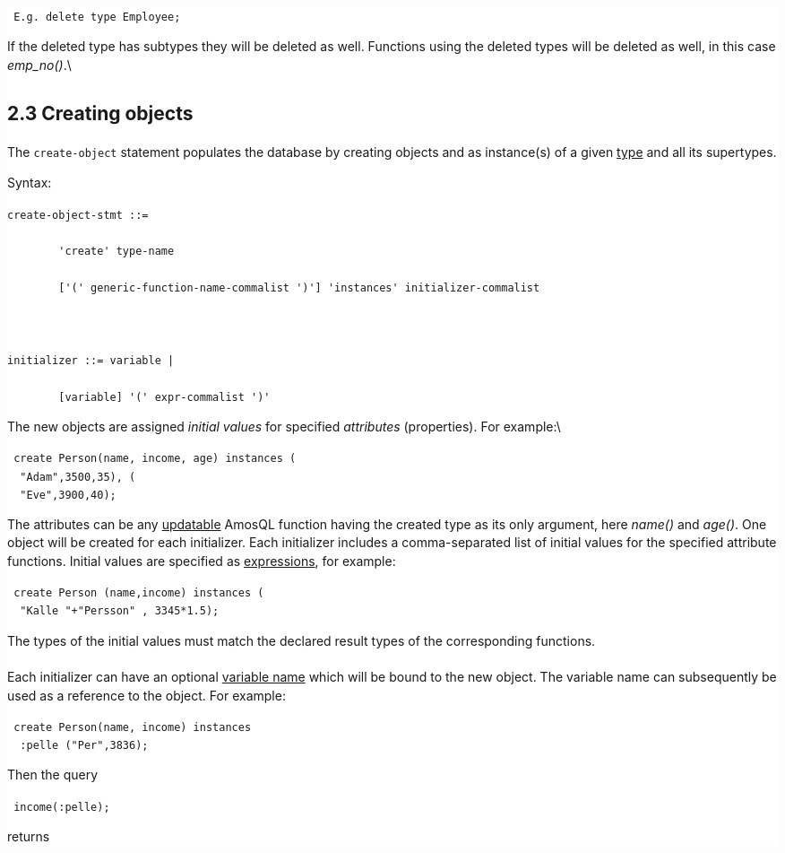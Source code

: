 

     E.g. delete type Employee;


If the deleted type has subtypes they will be deleted as well. Functions
using the deleted types will be deleted as well, in this case
*emp\_no()*.\

2.3 Creating objects
--------------------

The `create-object` statement populates the database by creating objects
and as instance(s) of a given [type](#types) and all its supertypes.

Syntax: 

    create-object-stmt ::=

            'create' type-name

            ['(' generic-function-name-commalist ')'] 'instances' initializer-commalist       



    initializer ::= variable |

            [variable] '(' expr-commalist ')'


The new objects are assigned *initial values* for specified *attributes*
(properties). For example:\

     create Person(name, income, age) instances (
      "Adam",3500,35), (
      "Eve",3900,40);

The attributes can be any [updatable](#updates) AmosQL function having
the created type as its only argument, here *name()* and *age()*. One
object will be created for each initializer. Each initializer includes a
comma-separated list of initial values for the specified attribute
functions. Initial values are specified as [expressions](#expressions),
for example:

     create Person (name,income) instances (
      "Kalle "+"Persson" , 3345*1.5);

The types of the initial values must match the declared result types of
the corresponding functions.\
\
 Each initializer can have an optional [variable name](#variables) which
will be bound to the new object. The variable name can subsequently be
used as a reference to the object. For example:

     create Person(name, income) instances
      :pelle ("Per",3836);

Then the query

     income(:pelle);

returns
